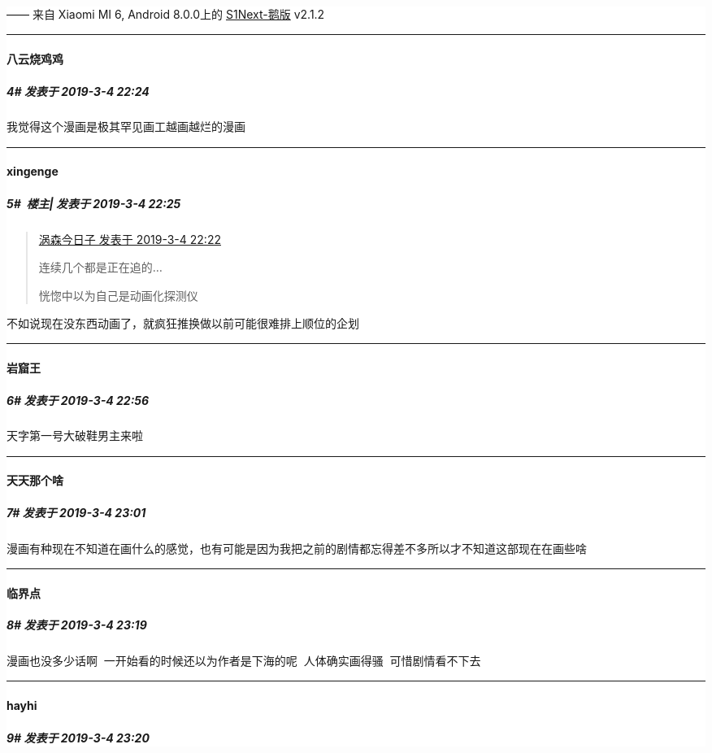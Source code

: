 —— 来自 Xiaomi MI 6, Android 8.0.0上的 [S1Next-鹅版](https://github.com/ykrank/S1-Next/releases) v2.1.2


-----

####  八云烧鸡鸡  
##### 4#       发表于 2019-3-4 22:24


我觉得这个漫画是极其罕见画工越画越烂的漫画


-----

####  xingenge  
##### 5#         楼主| 发表于 2019-3-4 22:25


<blockquote><a href="httphttps://bbs.saraba1st.com/2b/forum.php?mod=redirect&amp;goto=findpost&amp;pid=42797425&amp;ptid=1814871" target="_blank">涡森今日子 发表于 2019-3-4 22:22</a>

连续几个都是正在追的…

恍惚中以为自己是动画化探测仪</blockquote>
不如说现在没东西动画了，就疯狂推换做以前可能很难排上顺位的企划


-----

####  岩窟王  
##### 6#       发表于 2019-3-4 22:56


天字第一号大破鞋男主来啦


-----

####  天天那个啥  
##### 7#       发表于 2019-3-4 23:01


漫画有种现在不知道在画什么的感觉，也有可能是因为我把之前的剧情都忘得差不多所以才不知道这部现在在画些啥


-----

####  临界点  
##### 8#       发表于 2019-3-4 23:19


漫画也没多少话啊  一开始看的时候还以为作者是下海的呢  人体确实画得骚  可惜剧情看不下去


-----

####  hayhi  
##### 9#       发表于 2019-3-4 23:20

